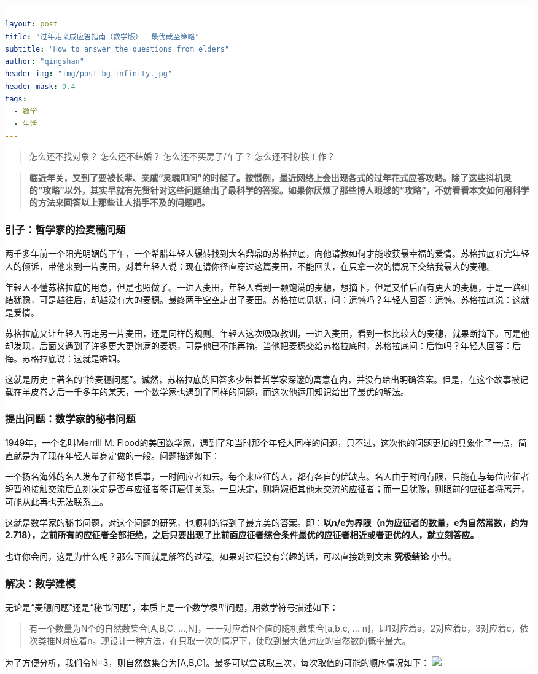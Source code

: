 ```yaml
---
layout: post
title: "过年走亲戚应答指南（数学版）——最优截至策略"
subtitle: "How to answer the questions from elders"
author: "qingshan"
header-img: "img/post-bg-infinity.jpg"
header-mask: 0.4
tags:
  - 数学
  - 生活
---
```



> 怎么还不找对象？
> 怎么还不结婚？
> 怎么还不买房子/车子？
> 怎么还不找/换工作？

> **临近年关，又到了要被长辈、亲戚“灵魂叩问”的时候了。按惯例，最近网络上会出现各式的过年花式应答攻略。除了这些抖机灵的“攻略”以外，其实早就有先贤针对这些问题给出了最科学的答案。如果你厌烦了那些博人眼球的“攻略”，不妨看看本文如何用科学的方法来回答以上那些让人措手不及的问题吧。**

### 引子：哲学家的捡麦穗问题
两千多年前一个阳光明媚的下午，一个希腊年轻人辗转找到大名鼎鼎的苏格拉底，向他请教如何才能收获最幸福的爱情。苏格拉底听完年轻人的倾诉，带他来到一片麦田，对着年轻人说：现在请你径直穿过这篇麦田，不能回头，在只拿一次的情况下交给我最大的麦穗。

年轻人不懂苏格拉底的用意，但是也照做了。一进入麦田，年轻人看到一颗饱满的麦穗，想摘下，但是又怕后面有更大的麦穗，于是一路纠结犹豫，可是越往后，却越没有大的麦穗。最终两手空空走出了麦田。苏格拉底见状，问：遗憾吗？年轻人回答：遗憾。苏格拉底说：这就是爱情。

苏格拉底又让年轻人再走另一片麦田，还是同样的规则。年轻人这次吸取教训，一进入麦田，看到一株比较大的麦穗，就果断摘下。可是他却发现，后面又遇到了许多更大更饱满的麦穗，可是他已不能再摘。当他把麦穗交给苏格拉底时，苏格拉底问：后悔吗？年轻人回答：后悔。苏格拉底说：这就是婚姻。

这就是历史上著名的“捡麦穗问题”。诚然，苏格拉底的回答多少带着哲学家深邃的寓意在内，并没有给出明确答案。但是，在这个故事被记载在羊皮卷之后一千多年的某天，一个数学家也遇到了同样的问题，而这次他运用知识给出了最优的解法。

### 提出问题：数学家的秘书问题
1949年，一个名叫Merrill M. Flood的美国数学家，遇到了和当时那个年轻人同样的问题，只不过，这次他的问题更加的具象化了一点，简直就是为了现在年轻人量身定做的一般。问题描述如下：

一个扬名海外的名人发布了征秘书启事，一时间应者如云。每个来应征的人，都有各自的优缺点。名人由于时间有限，只能在与每位应征者短暂的接触交流后立刻决定是否与应征者签订雇佣关系。一旦决定，则将婉拒其他未交流的应征者；而一旦犹豫，则眼前的应征者将离开，可能从此再也无法联系上。

这就是数学家的秘书问题，对这个问题的研究，也顺利的得到了最完美的答案。即：**以n/e为界限（n为应征者的数量，e为自然常数，约为2.718），之前所有的应征者全部拒绝，之后只要出现了比前面应征者综合条件最优的应征者相近或者更优的人，就立刻答应。**

也许你会问，这是为什么呢？那么下面就是解答的过程。如果对过程没有兴趣的话，可以直接跳到文末 **究极结论** 小节。

### 解决：数学建模
无论是“麦穗问题”还是“秘书问题”，本质上是一个数学模型问题，用数学符号描述如下：

> 有一个数量为N个的自然数集合[A,B,C, ...,N]，一一对应着N个值的随机数集合[a,b,c, ... n]，即1对应着a，2对应着b，3对应着c，依次类推N对应着n。现设计一种方法，在只取一次的情况下，使取到最大值对应的自然数的概率最大。

为了方便分析，我们令N=3，则自然数集合为[A,B,C]。最多可以尝试取三次，每次取值的可能的顺序情况如下：
![](https://ae01.alicdn.com/kf/HTB15EGAaUvrK1RjSspcq6zzSXXaD.jpg)
